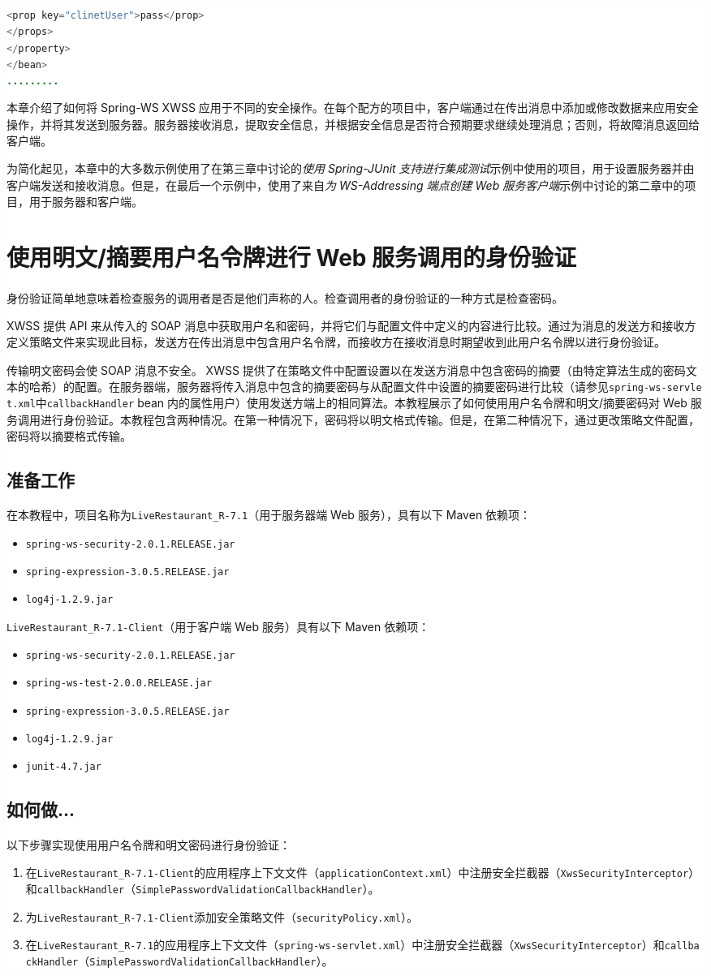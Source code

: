 ```java
<prop key="clinetUser">pass</prop>
</props>
</property>
</bean>
.........

```

本章介绍了如何将 Spring-WS XWSS 应用于不同的安全操作。在每个配方的项目中，客户端通过在传出消息中添加或修改数据来应用安全操作，并将其发送到服务器。服务器接收消息，提取安全信息，并根据安全信息是否符合预期要求继续处理消息；否则，将故障消息返回给客户端。

为简化起见，本章中的大多数示例使用了在第三章中讨论的*使用 Spring-JUnit 支持进行集成测试*示例中使用的项目，用于设置服务器并由客户端发送和接收消息。但是，在最后一个示例中，使用了来自*为 WS-Addressing 端点创建 Web 服务客户端*示例中讨论的第二章中的项目，用于服务器和客户端。

# 使用明文/摘要用户名令牌进行 Web 服务调用的身份验证

身份验证简单地意味着检查服务的调用者是否是他们声称的人。检查调用者的身份验证的一种方式是检查密码。

XWSS 提供 API 来从传入的 SOAP 消息中获取用户名和密码，并将它们与配置文件中定义的内容进行比较。通过为消息的发送方和接收方定义策略文件来实现此目标，发送方在传出消息中包含用户名令牌，而接收方在接收消息时期望收到此用户名令牌以进行身份验证。

传输明文密码会使 SOAP 消息不安全。 XWSS 提供了在策略文件中配置设置以在发送方消息中包含密码的摘要（由特定算法生成的密码文本的哈希）的配置。在服务器端，服务器将传入消息中包含的摘要密码与从配置文件中设置的摘要密码进行比较（请参见`spring-ws-servlet.xml`中`callbackHandler` bean 内的属性用户）使用发送方端上的相同算法。本教程展示了如何使用用户名令牌和明文/摘要密码对 Web 服务调用进行身份验证。本教程包含两种情况。在第一种情况下，密码将以明文格式传输。但是，在第二种情况下，通过更改策略文件配置，密码将以摘要格式传输。

## 准备工作

在本教程中，项目名称为`LiveRestaurant_R-7.1`（用于服务器端 Web 服务），具有以下 Maven 依赖项：

+   `spring-ws-security-2.0.1.RELEASE.jar`

+   `spring-expression-3.0.5.RELEASE.jar`

+   `log4j-1.2.9.jar`

`LiveRestaurant_R-7.1-Client`（用于客户端 Web 服务）具有以下 Maven 依赖项：

+   `spring-ws-security-2.0.1.RELEASE.jar`

+   `spring-ws-test-2.0.0.RELEASE.jar`

+   `spring-expression-3.0.5.RELEASE.jar`

+   `log4j-1.2.9.jar`

+   `junit-4.7.jar`

## 如何做...

以下步骤实现使用用户名令牌和明文密码进行身份验证：

1.  在`LiveRestaurant_R-7.1-Client`的应用程序上下文文件（`applicationContext.xml`）中注册安全拦截器（`XwsSecurityInterceptor`）和`callbackHandler`（`SimplePasswordValidationCallbackHandler`）。

1.  为`LiveRestaurant_R-7.1-Client`添加安全策略文件（`securityPolicy.xml`）。

1.  在`LiveRestaurant_R-7.1`的应用程序上下文文件（`spring-ws-servlet.xml`）中注册安全拦截器（`XwsSecurityInterceptor`）和`callbackHandler`（`SimplePasswordValidationCallbackHandler`）。
